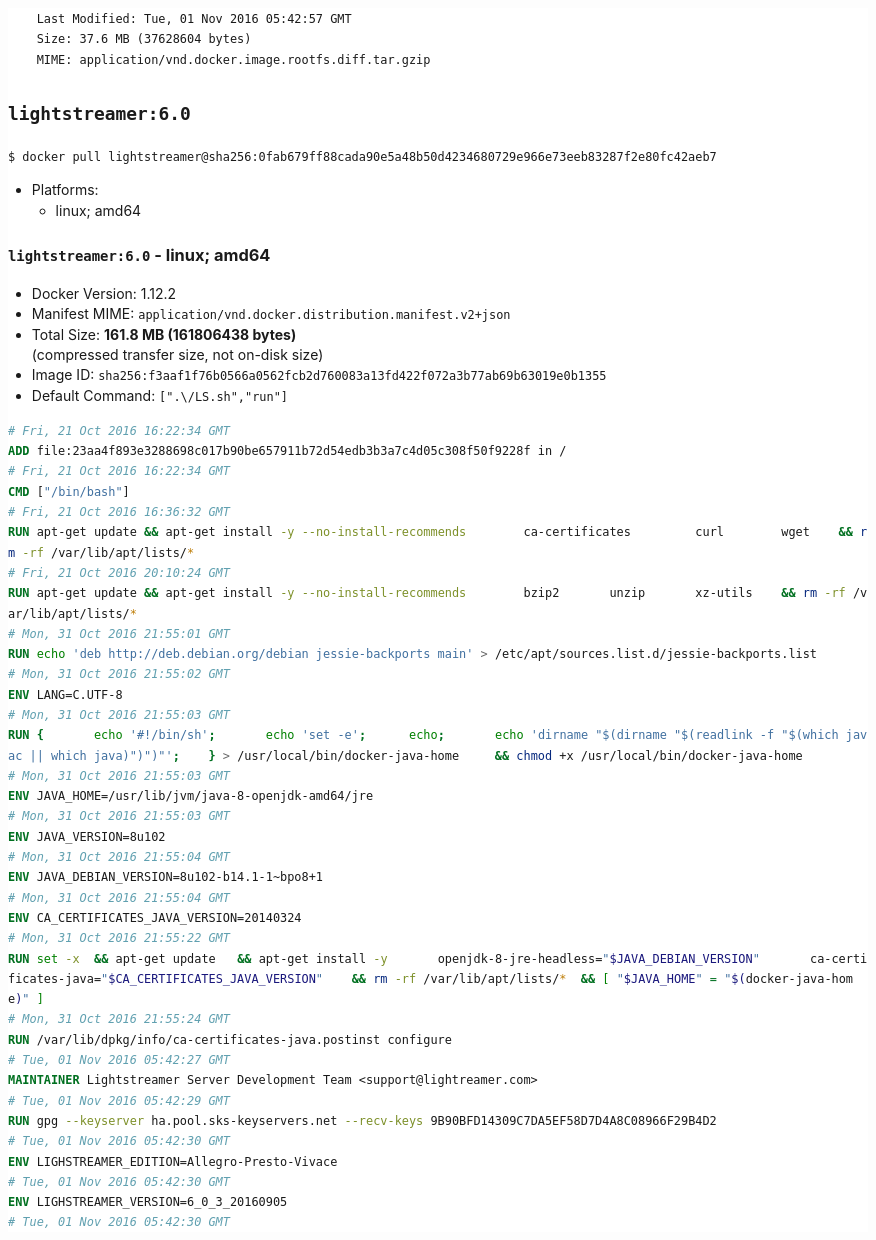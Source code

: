 		Last Modified: Tue, 01 Nov 2016 05:42:57 GMT  
		Size: 37.6 MB (37628604 bytes)  
		MIME: application/vnd.docker.image.rootfs.diff.tar.gzip

## `lightstreamer:6.0`

```console
$ docker pull lightstreamer@sha256:0fab679ff88cada90e5a48b50d4234680729e966e73eeb83287f2e80fc42aeb7
```

-	Platforms:
	-	linux; amd64

### `lightstreamer:6.0` - linux; amd64

-	Docker Version: 1.12.2
-	Manifest MIME: `application/vnd.docker.distribution.manifest.v2+json`
-	Total Size: **161.8 MB (161806438 bytes)**  
	(compressed transfer size, not on-disk size)
-	Image ID: `sha256:f3aaf1f76b0566a0562fcb2d760083a13fd422f072a3b77ab69b63019e0b1355`
-	Default Command: `[".\/LS.sh","run"]`

```dockerfile
# Fri, 21 Oct 2016 16:22:34 GMT
ADD file:23aa4f893e3288698c017b90be657911b72d54edb3b3a7c4d05c308f50f9228f in / 
# Fri, 21 Oct 2016 16:22:34 GMT
CMD ["/bin/bash"]
# Fri, 21 Oct 2016 16:36:32 GMT
RUN apt-get update && apt-get install -y --no-install-recommends 		ca-certificates 		curl 		wget 	&& rm -rf /var/lib/apt/lists/*
# Fri, 21 Oct 2016 20:10:24 GMT
RUN apt-get update && apt-get install -y --no-install-recommends 		bzip2 		unzip 		xz-utils 	&& rm -rf /var/lib/apt/lists/*
# Mon, 31 Oct 2016 21:55:01 GMT
RUN echo 'deb http://deb.debian.org/debian jessie-backports main' > /etc/apt/sources.list.d/jessie-backports.list
# Mon, 31 Oct 2016 21:55:02 GMT
ENV LANG=C.UTF-8
# Mon, 31 Oct 2016 21:55:03 GMT
RUN { 		echo '#!/bin/sh'; 		echo 'set -e'; 		echo; 		echo 'dirname "$(dirname "$(readlink -f "$(which javac || which java)")")"'; 	} > /usr/local/bin/docker-java-home 	&& chmod +x /usr/local/bin/docker-java-home
# Mon, 31 Oct 2016 21:55:03 GMT
ENV JAVA_HOME=/usr/lib/jvm/java-8-openjdk-amd64/jre
# Mon, 31 Oct 2016 21:55:03 GMT
ENV JAVA_VERSION=8u102
# Mon, 31 Oct 2016 21:55:04 GMT
ENV JAVA_DEBIAN_VERSION=8u102-b14.1-1~bpo8+1
# Mon, 31 Oct 2016 21:55:04 GMT
ENV CA_CERTIFICATES_JAVA_VERSION=20140324
# Mon, 31 Oct 2016 21:55:22 GMT
RUN set -x 	&& apt-get update 	&& apt-get install -y 		openjdk-8-jre-headless="$JAVA_DEBIAN_VERSION" 		ca-certificates-java="$CA_CERTIFICATES_JAVA_VERSION" 	&& rm -rf /var/lib/apt/lists/* 	&& [ "$JAVA_HOME" = "$(docker-java-home)" ]
# Mon, 31 Oct 2016 21:55:24 GMT
RUN /var/lib/dpkg/info/ca-certificates-java.postinst configure
# Tue, 01 Nov 2016 05:42:27 GMT
MAINTAINER Lightstreamer Server Development Team <support@lightreamer.com>
# Tue, 01 Nov 2016 05:42:29 GMT
RUN gpg --keyserver ha.pool.sks-keyservers.net --recv-keys 9B90BFD14309C7DA5EF58D7D4A8C08966F29B4D2
# Tue, 01 Nov 2016 05:42:30 GMT
ENV LIGHSTREAMER_EDITION=Allegro-Presto-Vivace
# Tue, 01 Nov 2016 05:42:30 GMT
ENV LIGHSTREAMER_VERSION=6_0_3_20160905
# Tue, 01 Nov 2016 05:42:30 GMT
```